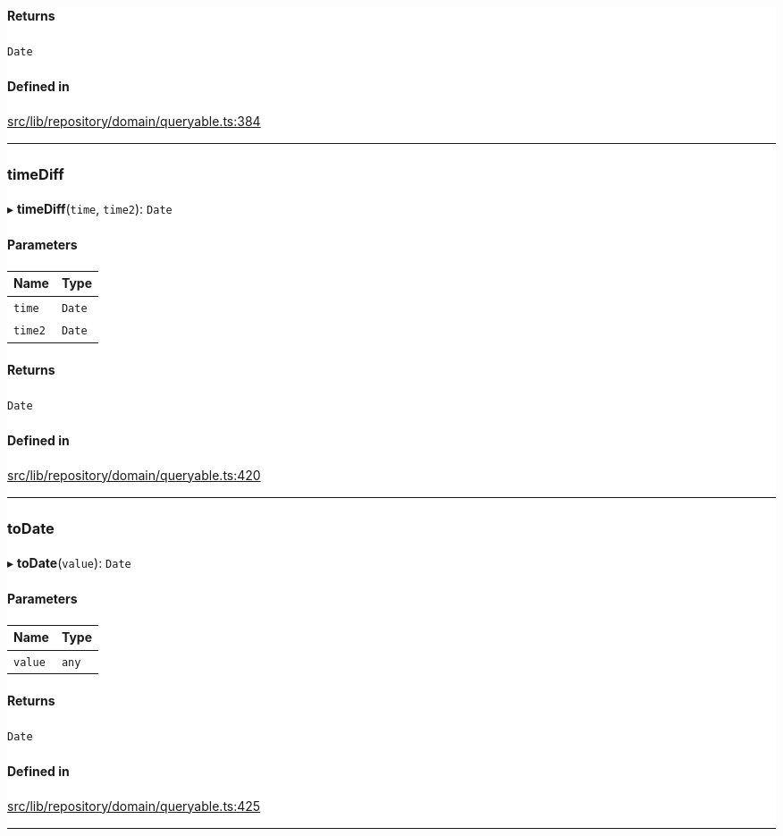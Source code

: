 #### Returns

`Date`

#### Defined in

[src/lib/repository/domain/queryable.ts:384](https://github.com/lambda-orm/lambdaorm-base/blob/c2d8aab1390cea00bb604cb5f468fe612a44ac65/src/lib/repository/domain/queryable.ts#L384)

___

### timeDiff

▸ **timeDiff**(`time`, `time2`): `Date`

#### Parameters

| Name | Type |
| :------ | :------ |
| `time` | `Date` |
| `time2` | `Date` |

#### Returns

`Date`

#### Defined in

[src/lib/repository/domain/queryable.ts:420](https://github.com/lambda-orm/lambdaorm-base/blob/c2d8aab1390cea00bb604cb5f468fe612a44ac65/src/lib/repository/domain/queryable.ts#L420)

___

### toDate

▸ **toDate**(`value`): `Date`

#### Parameters

| Name | Type |
| :------ | :------ |
| `value` | `any` |

#### Returns

`Date`

#### Defined in

[src/lib/repository/domain/queryable.ts:425](https://github.com/lambda-orm/lambdaorm-base/blob/c2d8aab1390cea00bb604cb5f468fe612a44ac65/src/lib/repository/domain/queryable.ts#L425)

___
